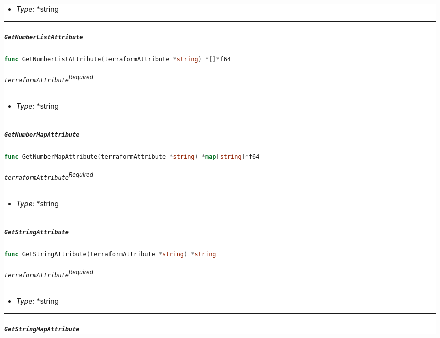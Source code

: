 - *Type:* *string

---

##### `GetNumberListAttribute` <a name="GetNumberListAttribute" id="@cdktf/provider-docker.dataDockerRegistryImageManifests.DataDockerRegistryImageManifests.getNumberListAttribute"></a>

```go
func GetNumberListAttribute(terraformAttribute *string) *[]*f64
```

###### `terraformAttribute`<sup>Required</sup> <a name="terraformAttribute" id="@cdktf/provider-docker.dataDockerRegistryImageManifests.DataDockerRegistryImageManifests.getNumberListAttribute.parameter.terraformAttribute"></a>

- *Type:* *string

---

##### `GetNumberMapAttribute` <a name="GetNumberMapAttribute" id="@cdktf/provider-docker.dataDockerRegistryImageManifests.DataDockerRegistryImageManifests.getNumberMapAttribute"></a>

```go
func GetNumberMapAttribute(terraformAttribute *string) *map[string]*f64
```

###### `terraformAttribute`<sup>Required</sup> <a name="terraformAttribute" id="@cdktf/provider-docker.dataDockerRegistryImageManifests.DataDockerRegistryImageManifests.getNumberMapAttribute.parameter.terraformAttribute"></a>

- *Type:* *string

---

##### `GetStringAttribute` <a name="GetStringAttribute" id="@cdktf/provider-docker.dataDockerRegistryImageManifests.DataDockerRegistryImageManifests.getStringAttribute"></a>

```go
func GetStringAttribute(terraformAttribute *string) *string
```

###### `terraformAttribute`<sup>Required</sup> <a name="terraformAttribute" id="@cdktf/provider-docker.dataDockerRegistryImageManifests.DataDockerRegistryImageManifests.getStringAttribute.parameter.terraformAttribute"></a>

- *Type:* *string

---

##### `GetStringMapAttribute` <a name="GetStringMapAttribute" id="@cdktf/provider-docker.dataDockerRegistryImageManifests.DataDockerRegistryImageManifests.getStringMapAttribute"></a>
